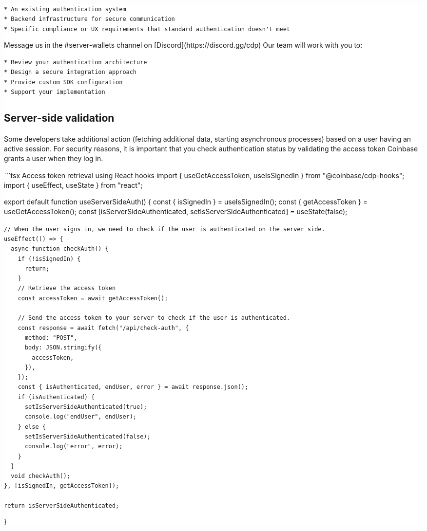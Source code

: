     * An existing authentication system
    * Backend infrastructure for secure communication
    * Specific compliance or UX requirements that standard authentication doesn't meet
  </Step>

  <Step title="Contact our team">
    Message us in the #server-wallets channel on [Discord](https://discord.gg/cdp)
  </Step>

  <Step title="Integration review">
    Our team will work with you to:

    * Review your authentication architecture
    * Design a secure integration approach
    * Provide custom SDK configuration
    * Support your implementation
  </Step>
</Steps>

## Server-side validation

Some developers take additional action (fetching additional data, starting asynchronous processes) based on a user having an active session. For security reasons, it is important that you check authentication status by validating the access token Coinbase grants a user when they log in.

<CodeGroup>
  ```tsx Access token retrieval using React hooks
  import { useGetAccessToken, useIsSignedIn } from "@coinbase/cdp-hooks";
  import { useEffect, useState } from "react";

  export default function useServerSideAuth() {
    const { isSignedIn } = useIsSignedIn();
    const { getAccessToken } = useGetAccessToken();
    const [isServerSideAuthenticated, setIsServerSideAuthenticated] = useState<boolean>(false);

    // When the user signs in, we need to check if the user is authenticated on the server side.
    useEffect(() => {
      async function checkAuth() {
        if (!isSignedIn) {
          return;
        }
        // Retrieve the access token
        const accessToken = await getAccessToken();

        // Send the access token to your server to check if the user is authenticated.
        const response = await fetch("/api/check-auth", {
          method: "POST",
          body: JSON.stringify({
            accessToken,
          }),
        });
        const { isAuthenticated, endUser, error } = await response.json();
        if (isAuthenticated) {
          setIsServerSideAuthenticated(true);
          console.log("endUser", endUser);
        } else {
          setIsServerSideAuthenticated(false);
          console.log("error", error);
        }
      }
      void checkAuth();
    }, [isSignedIn, getAccessToken]);

    return isServerSideAuthenticated;
  }
  ```